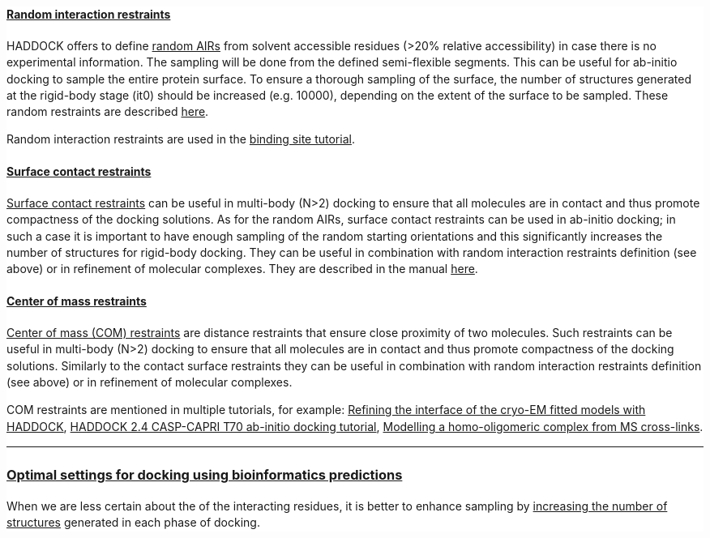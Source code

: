 #### [Random interaction restraints](/haddock2.4/airs/#random-air-definition-ab-initio-mode)

HADDOCK offers to define [random AIRs](/haddock2.4/airs/#random-air-definition-ab-initio-mode)  from solvent accessible residues (>20% relative accessibility) in case there is no experimental information. The sampling will be done from the defined semi-flexible segments. This can be useful for ab-initio docking to sample the entire protein surface. To ensure a thorough sampling of the surface, the number of structures generated at the rigid-body stage (it0) should be increased (e.g. 10000), depending on the extent of the surface to be sampled. These random restraints are described [here](/software/haddock2.4/run/#random-interaction-restraints-definition). 

Random interaction restraints are used in the [binding site tutorial](/education/HADDOCK24/HADDOCK24-binding-sites/).


#### [Surface contact restraints](/haddock2.4/airs/#surface-contact-restraint)

[Surface contact restraints](/software/haddock2.4/airs/#surface-contact-restraints) can be useful in multi-body (N>2) docking to ensure that all molecules are in contact and thus promote compactness of the docking solutions. As for the random AIRs, surface contact restraints can be used in ab-initio docking; in such a case it is important to have enough sampling of the random starting orientations and this significantly increases the number of structures for rigid-body docking. They can be useful in combination with random interaction restraints definition (see above) or in refinement of molecular complexes. They are described in the manual [here](/software/haddock2.4/run/#surface-contact-restraints).

#### [Center of mass restraints](/software/haddock2.4/airs/#center-of-mass-restraints)

[Center of mass (COM) restraints](/software/haddock2.4/airs/#center-of-mass-restraints) are distance restraints that ensure close proximity of two molecules. Such restraints can be useful in multi-body (N>2) docking to ensure that all molecules are in contact and thus promote compactness of the docking solutions. Similarly to the contact surface restraints they can be useful in combination with random interaction restraints definition (see above) or in refinement of molecular complexes.

COM restraints are mentioned in multiple tutorials, for example: [Refining the interface of the cryo-EM fitted models with HADDOCK](/education/HADDOCK24/RNA-Pol-III/#refining-the-interface-of-the-cryo-em-fitted-models-with-haddock),  [HADDOCK 2.4 CASP-CAPRI T70 ab-initio docking tutorial](/education/HADDOCK24/HADDOCK24-CASP-CAPRI-T70/#definition-of-restraints), [Modelling a homo-oligomeric complex from MS cross-links](/education/HADDOCK24/XL-MS-oligomer/#definition-of-restraints).


<HR>

### [Optimal settings for docking using bioinformatics predictions](/software/haddock2.4/tips/bioinformatics-prediction-mode/)

When we are less certain about the  of the interacting residues, it is better to enhance sampling by [increasing the number of structures](/software/haddock2.4/tips/bioinformatics-prediction-mode/) generated in each phase of docking.  


<style>
table, th, td {
    padding: 5px;
}
</style>
